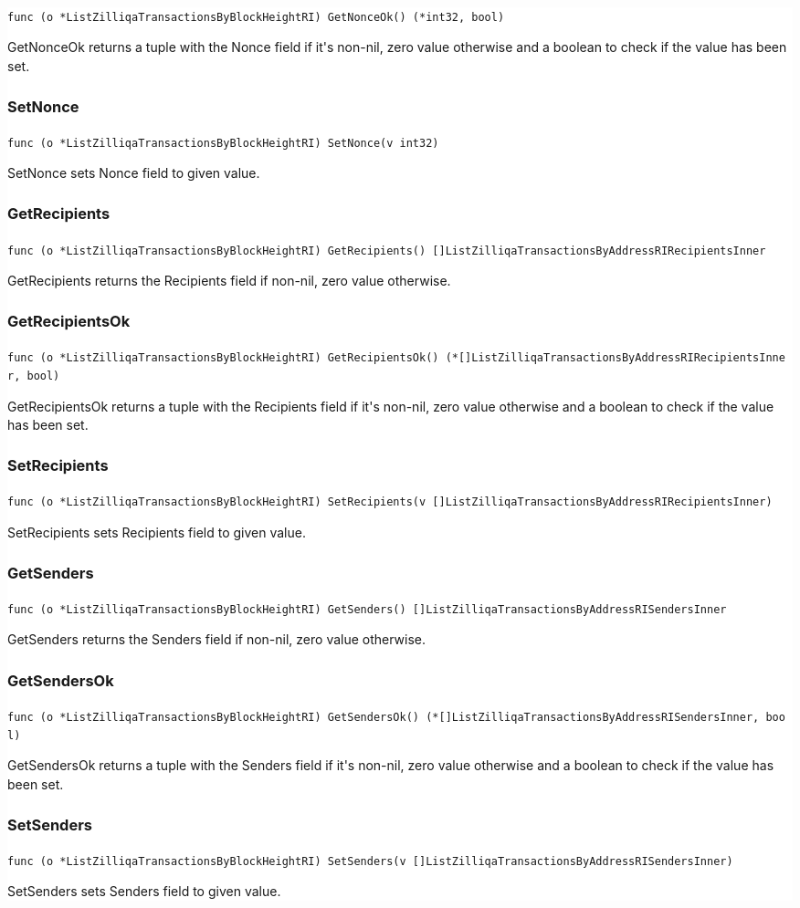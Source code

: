 `func (o *ListZilliqaTransactionsByBlockHeightRI) GetNonceOk() (*int32, bool)`

GetNonceOk returns a tuple with the Nonce field if it's non-nil, zero value otherwise
and a boolean to check if the value has been set.

### SetNonce

`func (o *ListZilliqaTransactionsByBlockHeightRI) SetNonce(v int32)`

SetNonce sets Nonce field to given value.


### GetRecipients

`func (o *ListZilliqaTransactionsByBlockHeightRI) GetRecipients() []ListZilliqaTransactionsByAddressRIRecipientsInner`

GetRecipients returns the Recipients field if non-nil, zero value otherwise.

### GetRecipientsOk

`func (o *ListZilliqaTransactionsByBlockHeightRI) GetRecipientsOk() (*[]ListZilliqaTransactionsByAddressRIRecipientsInner, bool)`

GetRecipientsOk returns a tuple with the Recipients field if it's non-nil, zero value otherwise
and a boolean to check if the value has been set.

### SetRecipients

`func (o *ListZilliqaTransactionsByBlockHeightRI) SetRecipients(v []ListZilliqaTransactionsByAddressRIRecipientsInner)`

SetRecipients sets Recipients field to given value.


### GetSenders

`func (o *ListZilliqaTransactionsByBlockHeightRI) GetSenders() []ListZilliqaTransactionsByAddressRISendersInner`

GetSenders returns the Senders field if non-nil, zero value otherwise.

### GetSendersOk

`func (o *ListZilliqaTransactionsByBlockHeightRI) GetSendersOk() (*[]ListZilliqaTransactionsByAddressRISendersInner, bool)`

GetSendersOk returns a tuple with the Senders field if it's non-nil, zero value otherwise
and a boolean to check if the value has been set.

### SetSenders

`func (o *ListZilliqaTransactionsByBlockHeightRI) SetSenders(v []ListZilliqaTransactionsByAddressRISendersInner)`

SetSenders sets Senders field to given value.

